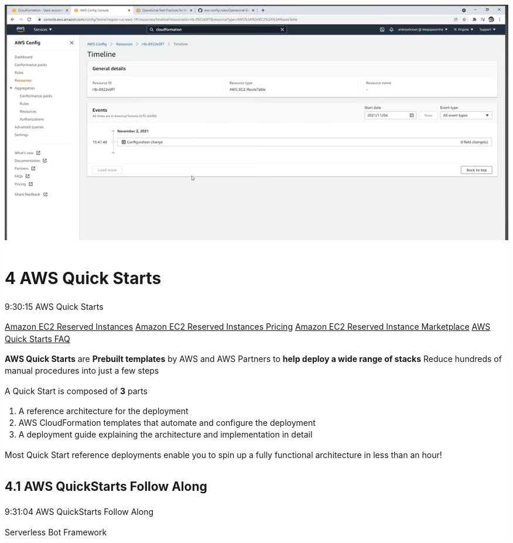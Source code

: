 ![](image/Pasted%20image%2020230520194508.png)

# 4 AWS Quick Starts
9:30:15 AWS Quick Starts

[Amazon EC2 Reserved Instances](https://aws.amazon.com/ec2/pricing/reserved-instances/)
[Amazon EC2 Reserved Instances Pricing](https://aws.amazon.com/ec2/pricing/reserved-instances/pricing/)
[Amazon EC2 Reserved Instance Marketplace](https://aws.amazon.com/ec2/purchasing-options/reserved-instances/marketplace/)
[AWS Quick Starts FAQ](https://aws.amazon.com/quickstart/faq/)

**AWS Quick Starts** are **Prebuilt templates** by AWS and AWS Partners to **help deploy a wide range of stacks**
Reduce hundreds of manual procedures into just a few steps

A Quick Start is composed of **3** parts
1.  A reference architecture for the deployment
2.  AWS CloudFormation templates that automate and configure the deployment
3.  A deployment guide explaining the architecture and implementation in detail

Most Quick Start reference deployments enable you to spin up a fully functional architecture in less than an hour!


## 4.1 AWS QuickStarts Follow Along
9:31:04 AWS QuickStarts Follow Along

Serverless Bot Framework